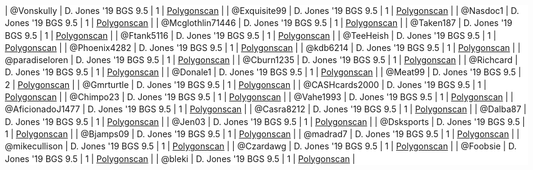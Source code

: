 | @Vonskully | D. Jones '19 BGS 9.5 | 1 | [Polygonscan](https://polygonscan.com/tx/0xd2f8ce09038e1fb7d143d6bc3a6f6e5fb1f9c27937b73d17aa8f5bd38838a544) |
| @Exquisite99 | D. Jones '19 BGS 9.5 | 1 | [Polygonscan](https://polygonscan.com/tx/0x66257df073c036e3be5a383b60ffbfc0d0a85c1c5d0099661cf4aae5b204a52b) |
| @Nasdoc1 | D. Jones '19 BGS 9.5 | 1 | [Polygonscan](https://polygonscan.com/tx/0x98b1fc90a09b51101cfa2a9c634322d6ae8051dd75af4d0c29ef52e577d5d46e) |
| @Mcglothlin71446 | D. Jones '19 BGS 9.5 | 1 | [Polygonscan](https://polygonscan.com/tx/0x11aadce38c297d3a55224a336e69879cf0a3c025c1334f52739c4613c5de0f6e) |
| @Taken187 | D. Jones '19 BGS 9.5 | 1 | [Polygonscan](https://polygonscan.com/tx/0x536c0787cc83eb3c754259fa5a6152f86edecaebf468ee9ea8d936069a2b96a2) |
| @Ftank5116 | D. Jones '19 BGS 9.5 | 1 | [Polygonscan](https://polygonscan.com/tx/0x5d6c60c00a84b9c6c9a87bc6d04a62a7a01a83b088a5ad264e90b9d13f16caa1) |
| @TeeHeish | D. Jones '19 BGS 9.5 | 1 | [Polygonscan](https://polygonscan.com/tx/0xeebade07b19ed803af6b314f187be54411c5aacfe19cd63394f095d68ae2365c) |
| @Phoenix4282 | D. Jones '19 BGS 9.5 | 1 | [Polygonscan](https://polygonscan.com/tx/0x0ec245c1e62a12962c48dc27f5e1c26b29dee664e1fcece519c16391d35c7b8c) |
| @kdb6214 | D. Jones '19 BGS 9.5 | 1 | [Polygonscan](https://polygonscan.com/tx/0x609ff883ce76fd2619b5f33070ca5455c3254808bd5f58bb456966da1daaa162) |
| @paradiseloren | D. Jones '19 BGS 9.5 | 1 | [Polygonscan](https://polygonscan.com/tx/0x791c77910726a8954ba152c11a95269ed8af43aa6e87d7941116eb7e8f7d71f6) |
| @Cburn1235 | D. Jones '19 BGS 9.5 | 1 | [Polygonscan](https://polygonscan.com/tx/0xae1e9d70a355d0b9494688b1583a349359d50342e1453b4fcc3873ea9c00d556) |
| @Richcard | D. Jones '19 BGS 9.5 | 1 | [Polygonscan](https://polygonscan.com/tx/0xf87ab814297328bb1f49e38ad6115b2ac1546bbdc32867816aaa9b5dde856917) |
| @Donale1 | D. Jones '19 BGS 9.5 | 1 | [Polygonscan](https://polygonscan.com/tx/0xff55fc01619f1a428dec0003ccd729b7b70fd943b0087b26e5e54e368b459e35) |
| @Meat99 | D. Jones '19 BGS 9.5 | 2 | [Polygonscan](https://polygonscan.com/tx/0x44cbe4cfa86c3b7214c91f3b200f61c28fd987db42e1bab0edbfe4084ee39410) |
| @Gmrturtle | D. Jones '19 BGS 9.5 | 1 | [Polygonscan](https://polygonscan.com/tx/0x499bb4f310ad07e4db55c4edb9239c2e56b70481d1c4a80241aef5ca78f95852) |
| @CASHcards2000 | D. Jones '19 BGS 9.5 | 1 | [Polygonscan](https://polygonscan.com/tx/0xafce9947b17ba83cd65d4fda93fd9d784be9d5790c05d6e021a10be7e76455cd) |
| @Chimpo23 | D. Jones '19 BGS 9.5 | 1 | [Polygonscan](https://polygonscan.com/tx/0x9041741cd05cf8e26eb4178b40cefc64f299f4402381b2752ee1f54e44abd002) |
| @Vahe1993 | D. Jones '19 BGS 9.5 | 1 | [Polygonscan](https://polygonscan.com/tx/0xf17577b6bd719f7851e960e767f28c6b7206f6598cd2590b77ec5ed2a6849c4e) |
| @AficionadoJ1477 | D. Jones '19 BGS 9.5 | 1 | [Polygonscan](https://polygonscan.com/tx/0xd0fb672f69e47beaac4fc94eb39fa5435767f7f3d03e1c37686bc0ce2de4152b) |
| @Casra8212 | D. Jones '19 BGS 9.5 | 1 | [Polygonscan](https://polygonscan.com/tx/0xda392d8e1da1d64b526ce66850fc70eebed3fa6501f2d867b35b32769ef8ecf2) |
| @Dalba87 | D. Jones '19 BGS 9.5 | 1 | [Polygonscan](https://polygonscan.com/tx/0x4cacd6b9f9e9a845c8d60c4dffac32708790be79a7ec8d81ce7f23de9d811528) |
| @Jen03 | D. Jones '19 BGS 9.5 | 1 | [Polygonscan](https://polygonscan.com/tx/0x79611cb14e330864c7cd1a4fa6c1547860bc6c7b4a40ab2c0e244a434164a7de) |
| @Dsksports | D. Jones '19 BGS 9.5 | 1 | [Polygonscan](https://polygonscan.com/tx/0x5bd6730bc03450ccf7dc6aefd55a9ea8b8695b511f3ba9fdc51a199c64c7fd75) |
| @Bjamps09 | D. Jones '19 BGS 9.5 | 1 | [Polygonscan](https://polygonscan.com/tx/0xb6156a7350e2731f4daeac2342fcf56151cfaa9cbe7e0104ea10c93459df7450) |
| @madrad7 | D. Jones '19 BGS 9.5 | 1 | [Polygonscan](https://polygonscan.com/tx/0xed7ea84dc33c7ed61804859b2a7fd58e1ee0f0e3ee0318b903438b5bd61db974) |
| @mikecullison | D. Jones '19 BGS 9.5 | 1 | [Polygonscan](https://polygonscan.com/tx/0x1ad9c100f640fa3be4ef753e48eed8f3b256003a96f74dda915a447b25b0b336) |
| @Czardawg | D. Jones '19 BGS 9.5 | 1 | [Polygonscan](https://polygonscan.com/tx/0x4b37a994a60e273f2ab01f42dd3276022b735c50b3127554e9fad9529779db1a) |
| @Foobsie | D. Jones '19 BGS 9.5 | 1 | [Polygonscan](https://polygonscan.com/tx/0x1fb7a26c06e455d295c3a20c2d1884c060e759a925aa803c98c10c307f0bc9a8) |
| @bleki | D. Jones '19 BGS 9.5 | 1 | [Polygonscan](https://polygonscan.com/tx/0xe1f450280df42de9d4228ab874d31b51b74bd9fef68e0aaa9c795a6e0286fb6b) |
